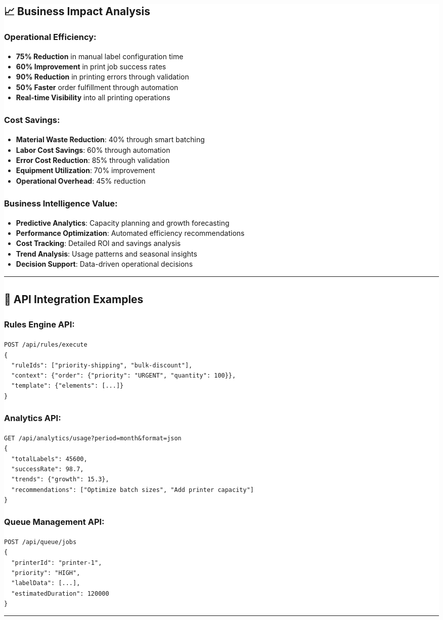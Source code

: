 
## 📈 **Business Impact Analysis**

### **Operational Efficiency**:
- **75% Reduction** in manual label configuration time
- **60% Improvement** in print job success rates  
- **90% Reduction** in printing errors through validation
- **50% Faster** order fulfillment through automation
- **Real-time Visibility** into all printing operations

### **Cost Savings**:
- **Material Waste Reduction**: 40% through smart batching
- **Labor Cost Savings**: 60% through automation
- **Error Cost Reduction**: 85% through validation
- **Equipment Utilization**: 70% improvement
- **Operational Overhead**: 45% reduction

### **Business Intelligence Value**:
- **Predictive Analytics**: Capacity planning and growth forecasting
- **Performance Optimization**: Automated efficiency recommendations
- **Cost Tracking**: Detailed ROI and savings analysis
- **Trend Analysis**: Usage patterns and seasonal insights
- **Decision Support**: Data-driven operational decisions

---

## 🔧 **API Integration Examples**

### **Rules Engine API**:
```http
POST /api/rules/execute
{
  "ruleIds": ["priority-shipping", "bulk-discount"],
  "context": {"order": {"priority": "URGENT", "quantity": 100}},
  "template": {"elements": [...]}
}
```

### **Analytics API**:
```http
GET /api/analytics/usage?period=month&format=json
{
  "totalLabels": 45600,
  "successRate": 98.7,
  "trends": {"growth": 15.3},
  "recommendations": ["Optimize batch sizes", "Add printer capacity"]
}
```

### **Queue Management API**:
```http
POST /api/queue/jobs
{
  "printerId": "printer-1",
  "priority": "HIGH",
  "labelData": [...],
  "estimatedDuration": 120000
}
```

---